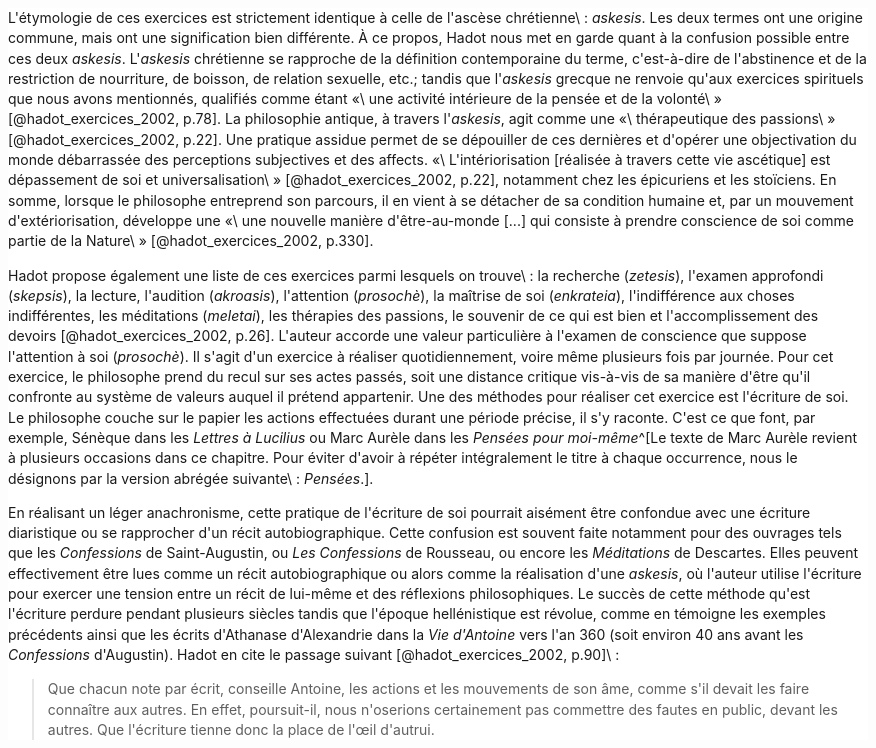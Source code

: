 L'étymologie de ces exercices est strictement identique à celle de l'ascèse chrétienne\\ : _askesis_.
Les deux termes ont une origine commune, mais ont une signification bien différente.
À ce propos, Hadot nous met en garde quant à la confusion possible entre ces deux _askesis_.
L'_askesis_ chrétienne se rapproche de la définition contemporaine du terme, c'est-à-dire de l'abstinence et de la restriction de nourriture, de boisson, de relation sexuelle, etc.; tandis que l'_askesis_ grecque ne renvoie qu'aux exercices spirituels que nous avons mentionnés, qualifiés comme étant «\ une activité intérieure de la pensée et de la volonté\ » [@hadot_exercices_2002, p.78].
La philosophie antique, à travers l'_askesis_, agit comme une «\ thérapeutique des passions\ » [@hadot_exercices_2002, p.22].
Une pratique assidue permet de se dépouiller de ces dernières et d'opérer une objectivation du monde débarrassée des perceptions subjectives et des affects.
«\ L'intériorisation [réalisée à travers cette vie ascétique] est dépassement de soi et universalisation\ » [@hadot_exercices_2002, p.22], notamment chez les épicuriens et les stoïciens.
En somme, lorsque le philosophe entreprend son parcours, il en vient à se détacher de sa condition humaine et, par un mouvement d'extériorisation, développe une «\ une nouvelle manière d'être-au-monde [...] qui consiste à prendre conscience de soi comme partie de la Nature\ » [@hadot_exercices_2002, p.330].

Hadot propose également une liste de ces exercices parmi lesquels on trouve\ : la recherche (_zetesis_), l'examen approfondi (_skepsis_), la lecture, l'audition (_akroasis_), l'attention (_prosochè_), la maîtrise de soi (_enkrateia_), l'indifférence aux choses indifférentes, les méditations (_meletai_), les thérapies des passions, le souvenir de ce qui est bien et l'accomplissement des devoirs [@hadot_exercices_2002, p.26].
L'auteur accorde une valeur particulière à l'examen de conscience que suppose l'attention à soi (_prosochè_).
Il s'agit d'un exercice à réaliser quotidiennement, voire même plusieurs fois par journée.
Pour cet exercice, le philosophe prend du recul sur ses actes passés, soit une distance critique vis-à-vis de sa manière d'être qu'il confronte au système de valeurs auquel il prétend appartenir.
Une des méthodes pour réaliser cet exercice est l'écriture de soi.
Le philosophe couche sur le papier les actions effectuées durant une période précise, il s'y raconte.
C'est ce que font, par exemple, Sénèque dans les _Lettres à Lucilius_ ou Marc Aurèle dans les _Pensées pour moi-même_^[Le texte de Marc Aurèle revient à plusieurs occasions dans ce chapitre. Pour éviter d'avoir à répéter intégralement le titre à chaque occurrence, nous le désignons par la version abrégée suivante\ : _Pensées_.].

En réalisant un léger anachronisme, cette pratique de l'écriture de soi pourrait aisément être confondue avec une écriture diaristique ou se rapprocher d'un récit autobiographique.
Cette confusion est souvent faite notamment pour des ouvrages tels que les _Confessions_ de Saint-Augustin, ou _Les Confessions_ de Rousseau, ou encore les _Méditations_ de Descartes.
Elles peuvent effectivement être lues comme un récit autobiographique ou alors comme la réalisation d'une _askesis_, où l'auteur utilise l'écriture pour exercer une tension entre un récit de lui-même et des réflexions philosophiques.
Le succès de cette méthode qu'est l'écriture perdure pendant plusieurs siècles tandis que l'époque hellénistique est révolue, comme en témoigne les exemples précédents ainsi que les écrits d'Athanase d'Alexandrie dans la _Vie d'Antoine_ vers l'an 360 (soit environ 40 ans avant les _Confessions_ d'Augustin).
Hadot en cite le passage suivant [@hadot_exercices_2002, p.90]\\ :

> Que chacun note par écrit, conseille Antoine, les actions et les mouvements de son âme, comme s'il devait les faire connaître aux autres. En effet, poursuit-il, nous n'oserions certainement pas commettre des fautes en public, devant les autres. Que l'écriture tienne donc la place de l'œil d'autrui.
